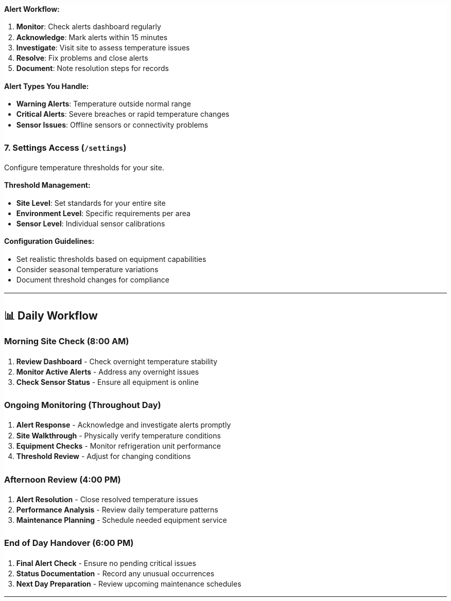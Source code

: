 **Alert Workflow:**
1. **Monitor**: Check alerts dashboard regularly
2. **Acknowledge**: Mark alerts within 15 minutes
3. **Investigate**: Visit site to assess temperature issues
4. **Resolve**: Fix problems and close alerts
5. **Document**: Note resolution steps for records

**Alert Types You Handle:**
- **Warning Alerts**: Temperature outside normal range
- **Critical Alerts**: Severe breaches or rapid temperature changes
- **Sensor Issues**: Offline sensors or connectivity problems

### 7. **Settings Access** (`/settings`)
Configure temperature thresholds for your site.

**Threshold Management:**
- **Site Level**: Set standards for your entire site
- **Environment Level**: Specific requirements per area
- **Sensor Level**: Individual sensor calibrations

**Configuration Guidelines:**
- Set realistic thresholds based on equipment capabilities
- Consider seasonal temperature variations
- Document threshold changes for compliance

---

## 📊 Daily Workflow

### Morning Site Check (8:00 AM)
1. **Review Dashboard** - Check overnight temperature stability
2. **Monitor Active Alerts** - Address any overnight issues
3. **Check Sensor Status** - Ensure all equipment is online

### Ongoing Monitoring (Throughout Day)
1. **Alert Response** - Acknowledge and investigate alerts promptly
2. **Site Walkthrough** - Physically verify temperature conditions
3. **Equipment Checks** - Monitor refrigeration unit performance
4. **Threshold Review** - Adjust for changing conditions

### Afternoon Review (4:00 PM)
1. **Alert Resolution** - Close resolved temperature issues
2. **Performance Analysis** - Review daily temperature patterns
3. **Maintenance Planning** - Schedule needed equipment service

### End of Day Handover (6:00 PM)
1. **Final Alert Check** - Ensure no pending critical issues
2. **Status Documentation** - Record any unusual occurrences
3. **Next Day Preparation** - Review upcoming maintenance schedules

---
